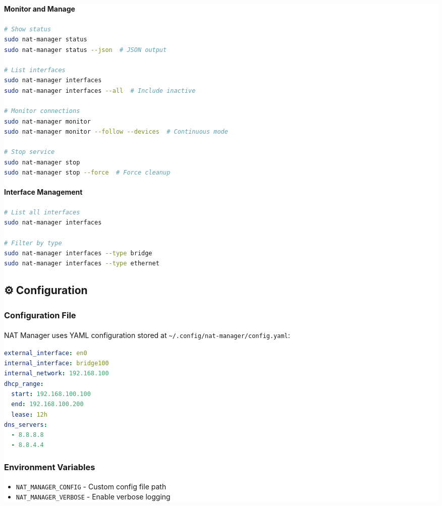 #### Monitor and Manage

```bash
# Show status
sudo nat-manager status
sudo nat-manager status --json  # JSON output

# List interfaces
sudo nat-manager interfaces
sudo nat-manager interfaces --all  # Include inactive

# Monitor connections
sudo nat-manager monitor
sudo nat-manager monitor --follow --devices  # Continuous mode

# Stop service
sudo nat-manager stop
sudo nat-manager stop --force  # Force cleanup
```

#### Interface Management

```bash
# List all interfaces
sudo nat-manager interfaces

# Filter by type
sudo nat-manager interfaces --type bridge
sudo nat-manager interfaces --type ethernet
```

## ⚙️ Configuration

### Configuration File

NAT Manager uses YAML configuration stored at `~/.config/nat-manager/config.yaml`:

```yaml
external_interface: en0
internal_interface: bridge100
internal_network: 192.168.100
dhcp_range:
  start: 192.168.100.100
  end: 192.168.100.200
  lease: 12h
dns_servers:
  - 8.8.8.8
  - 8.8.4.4
```

### Environment Variables

- `NAT_MANAGER_CONFIG` - Custom config file path
- `NAT_MANAGER_VERBOSE` - Enable verbose logging

